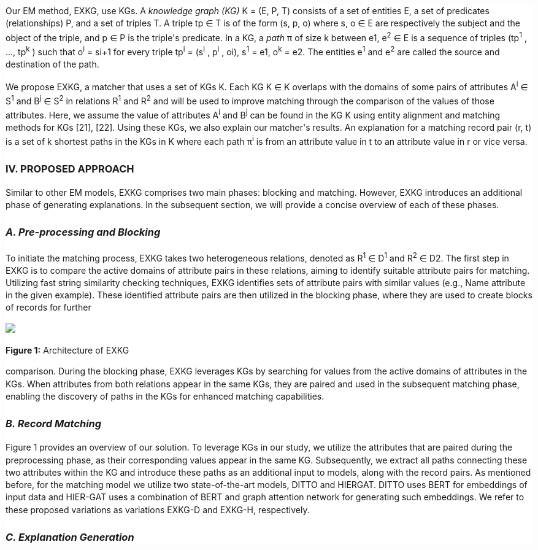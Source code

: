Our EM method, EXKG, use KGs. A *knowledge graph (KG)* K = (E, P, T) consists of a set of entities E, a set of predicates (relationships) P, and a set of triples T. A triple tp ∈ T is of the form (s, p, o) where s, o ∈ E are respectively the subject and the object of the triple, and p ∈ P is the triple's predicate. In a KG, a *path* π of size k between e1, e<sup>2</sup> ∈ E is a sequence of triples (tp<sup>1</sup> , ..., tp<sup>k</sup> ) such that o<sup>i</sup> = si+1 for every triple tp<sup>i</sup> = (s<sup>i</sup> , p<sup>i</sup> , oi), s<sup>1</sup> = e1, o<sup>k</sup> = e2. The entities e<sup>1</sup> and e<sup>2</sup> are called the source and destination of the path.

We propose EXKG, a matcher that uses a set of KGs K. Each KG K ∈ K overlaps with the domains of some pairs of attributes A<sup>i</sup> ∈ S<sup>1</sup> and B<sup>j</sup> ∈ S<sup>2</sup> in relations R<sup>1</sup> and R<sup>2</sup> and will be used to improve matching through the comparison of the values of those attributes. Here, we assume the value of attributes A<sup>i</sup> and B<sup>j</sup> can be found in the KG K using entity alignment and matching methods for KGs [21], [22]. Using these KGs, we also explain our matcher's results. An explanation for a matching record pair (r, t) is a set of k shortest paths in the KGs in K where each path π<sup>i</sup> is from an attribute value in t to an attribute value in r or vice versa.

### IV. PROPOSED APPROACH

Similar to other EM models, EXKG comprises two main phases: blocking and matching. However, EXKG introduces an additional phase of generating explanations. In the subsequent section, we will provide a concise overview of each of these phases.

### *A. Pre-processing and Blocking*

To initiate the matching process, EXKG takes two heterogeneous relations, denoted as R<sup>1</sup> ∈ D<sup>1</sup> and R<sup>2</sup> ∈ D2. The first step in EXKG is to compare the active domains of attribute pairs in these relations, aiming to identify suitable attribute pairs for matching. Utilizing fast string similarity checking techniques, EXKG identifies sets of attribute pairs with similar values (e.g., Name attribute in the given example). These identified attribute pairs are then utilized in the blocking phase, where they are used to create blocks of records for further

![](_page_3_Figure_0.jpeg)


**Figure 1:** Architecture of EXKG

comparison. During the blocking phase, EXKG leverages KGs by searching for values from the active domains of attributes in the KGs. When attributes from both relations appear in the same KGs, they are paired and used in the subsequent matching phase, enabling the discovery of paths in the KGs for enhanced matching capabilities.

### *B. Record Matching*

Figure 1 provides an overview of our solution. To leverage KGs in our study, we utilize the attributes that are paired during the preprocessing phase, as their corresponding values appear in the same KG. Subsequently, we extract all paths connecting these two attributes within the KG and introduce these paths as an additional input to models, along with the record pairs. As mentioned before, for the matching model we utilize two state-of-the-art models, DITTO and HIERGAT. DITTO uses BERT for embeddings of input data and HIER-GAT uses a combination of BERT and graph attention network for generating such embeddings. We refer to these proposed variations as variations EXKG-D and EXKG-H, respectively.

### *C. Explanation Generation*
